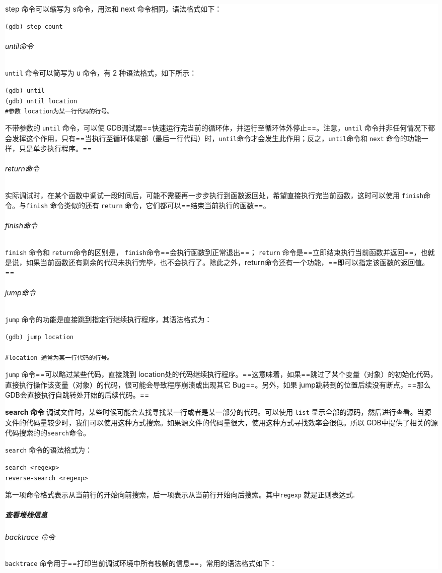 
step 命令可以缩写为 s命令，用法和 next 命令相同，语法格式如下：
```shell
(gdb) step count
```


###### until命令
`until` 命令可以简写为 u 命令，有 2 种语法格式，如下所示：

```shell
(gdb) until
(gdb) until location
#参数 location为某一行代码的行号。
```


不带参数的 `until` 命令，可以使 GDB调试器==快速运行完当前的循环体，并运行至循环体外停止==。注意，`until` 命令并非任何情况下都会发挥这个作用，只有==当执行至循环体尾部（最后一行代码）时，`until`命令才会发生此作用；反之，`until`命令和 `next` 命令的功能一样，只是单步执行程序。==


###### return命令
实际调试时，在某个函数中调试一段时间后，可能不需要再一步步执行到函数返回处，希望直接执行完当前函数，这时可以使用 `finish`命令。与`finish` 命令类似的还有 `return` 命令，它们都可以==结束当前执行的函数==。


###### finish命令
`finish` 命令和 `return`命令的区别是，
`finish`命令==会执行函数到正常退出==；
 `return` 命令是==立即结束执行当前函数并返回==，也就是说，如果当前函数还有剩余的代码未执行完毕，也不会执行了。除此之外，return命令还有一个功能，==即可以指定该函数的返回值。==


###### jump命令
`jump` 命令的功能是直接跳到指定行继续执行程序，其语法格式为：

```shell
(gdb) jump location

#location 通常为某一行代码的行号。
```


`jump` 命令==可以略过某些代码，直接跳到 location处的代码继续执行程序。==这意味着，如果==跳过了某个变量（对象）的初始化代码，直接执行操作该变量（对象）的代码，很可能会导致程序崩溃或出现其它 Bug==。另外，如果 jump跳转到的位置后续没有断点，==那么 GDB会直接执行自跳转处开始的后续代码。==


**search 命令**
调试文件时，某些时候可能会去找寻找某一行或者是某一部分的代码。可以使用 `list` 显示全部的源码，然后进行查看。当源文件的代码量较少时，我们可以使用这种方式搜索。如果源文件的代码量很大，使用这种方式寻找效率会很低。所以 GDB中提供了相关的源代码搜索的的`search`命令。

`search` 命令的语法格式为：
```shell
search <regexp>
reverse-search <regexp>
```
第一项命令格式表示从当前行的开始向前搜索，后一项表示从当前行开始向后搜索。其中`regexp` 就是正则表达式.

##### 查看堆栈信息
###### backtrace 命令
`backtrace` 命令用于==打印当前调试环境中所有栈帧的信息==，常用的语法格式如下：
